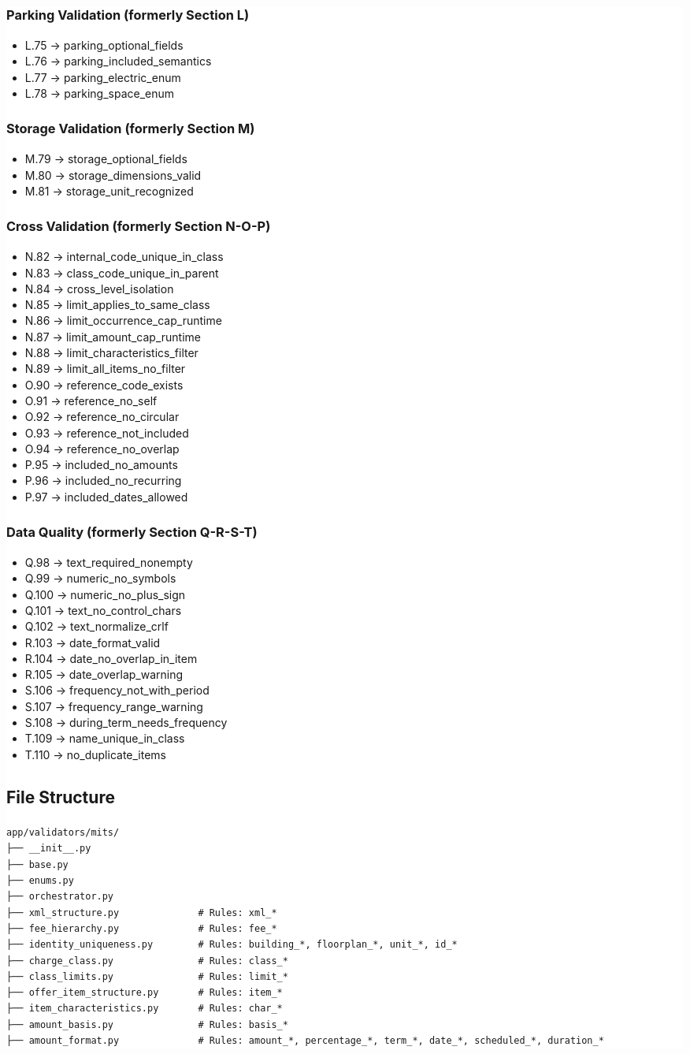 ### Parking Validation (formerly Section L)
- L.75 → parking_optional_fields
- L.76 → parking_included_semantics
- L.77 → parking_electric_enum
- L.78 → parking_space_enum

### Storage Validation (formerly Section M)
- M.79 → storage_optional_fields
- M.80 → storage_dimensions_valid
- M.81 → storage_unit_recognized

### Cross Validation (formerly Section N-O-P)
- N.82 → internal_code_unique_in_class
- N.83 → class_code_unique_in_parent
- N.84 → cross_level_isolation
- N.85 → limit_applies_to_same_class
- N.86 → limit_occurrence_cap_runtime
- N.87 → limit_amount_cap_runtime
- N.88 → limit_characteristics_filter
- N.89 → limit_all_items_no_filter
- O.90 → reference_code_exists
- O.91 → reference_no_self
- O.92 → reference_no_circular
- O.93 → reference_not_included
- O.94 → reference_no_overlap
- P.95 → included_no_amounts
- P.96 → included_no_recurring
- P.97 → included_dates_allowed

### Data Quality (formerly Section Q-R-S-T)
- Q.98 → text_required_nonempty
- Q.99 → numeric_no_symbols
- Q.100 → numeric_no_plus_sign
- Q.101 → text_no_control_chars
- Q.102 → text_normalize_crlf
- R.103 → date_format_valid
- R.104 → date_no_overlap_in_item
- R.105 → date_overlap_warning
- S.106 → frequency_not_with_period
- S.107 → frequency_range_warning
- S.108 → during_term_needs_frequency
- T.109 → name_unique_in_class
- T.110 → no_duplicate_items

## File Structure

```
app/validators/mits/
├── __init__.py
├── base.py
├── enums.py
├── orchestrator.py
├── xml_structure.py              # Rules: xml_*
├── fee_hierarchy.py              # Rules: fee_*
├── identity_uniqueness.py        # Rules: building_*, floorplan_*, unit_*, id_*
├── charge_class.py               # Rules: class_*
├── class_limits.py               # Rules: limit_*
├── offer_item_structure.py       # Rules: item_*
├── item_characteristics.py       # Rules: char_*
├── amount_basis.py               # Rules: basis_*
├── amount_format.py              # Rules: amount_*, percentage_*, term_*, date_*, scheduled_*, duration_*
```